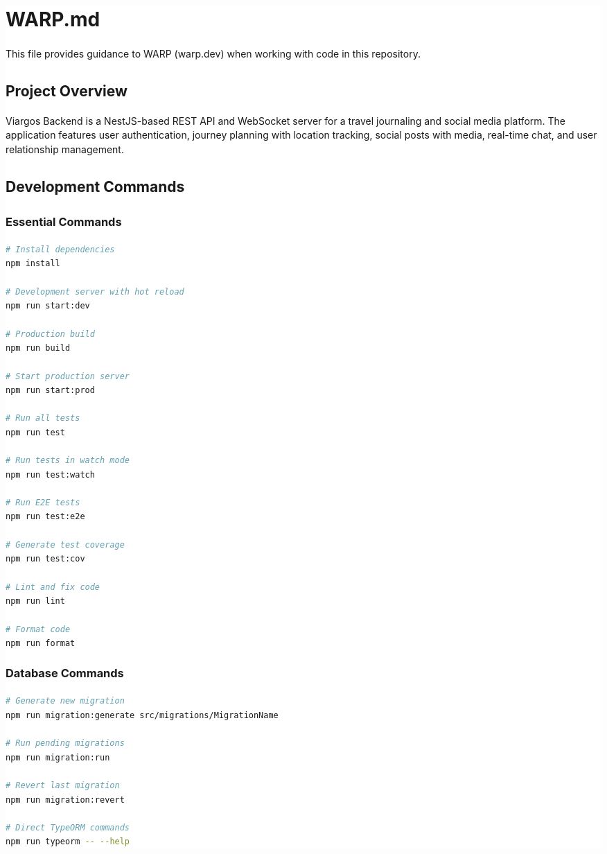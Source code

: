 # WARP.md

This file provides guidance to WARP (warp.dev) when working with code in this repository.

## Project Overview

Viargos Backend is a NestJS-based REST API and WebSocket server for a travel journaling and social media platform. The application features user authentication, journey planning with location tracking, social posts with media, real-time chat, and user relationship management.

## Development Commands

### Essential Commands
```bash
# Install dependencies
npm install

# Development server with hot reload
npm run start:dev

# Production build
npm run build

# Start production server
npm run start:prod

# Run all tests
npm run test

# Run tests in watch mode
npm run test:watch

# Run E2E tests
npm run test:e2e

# Generate test coverage
npm run test:cov

# Lint and fix code
npm run lint

# Format code
npm run format
```

### Database Commands
```bash
# Generate new migration
npm run migration:generate src/migrations/MigrationName

# Run pending migrations
npm run migration:run

# Revert last migration
npm run migration:revert

# Direct TypeORM commands
npm run typeorm -- --help
```
